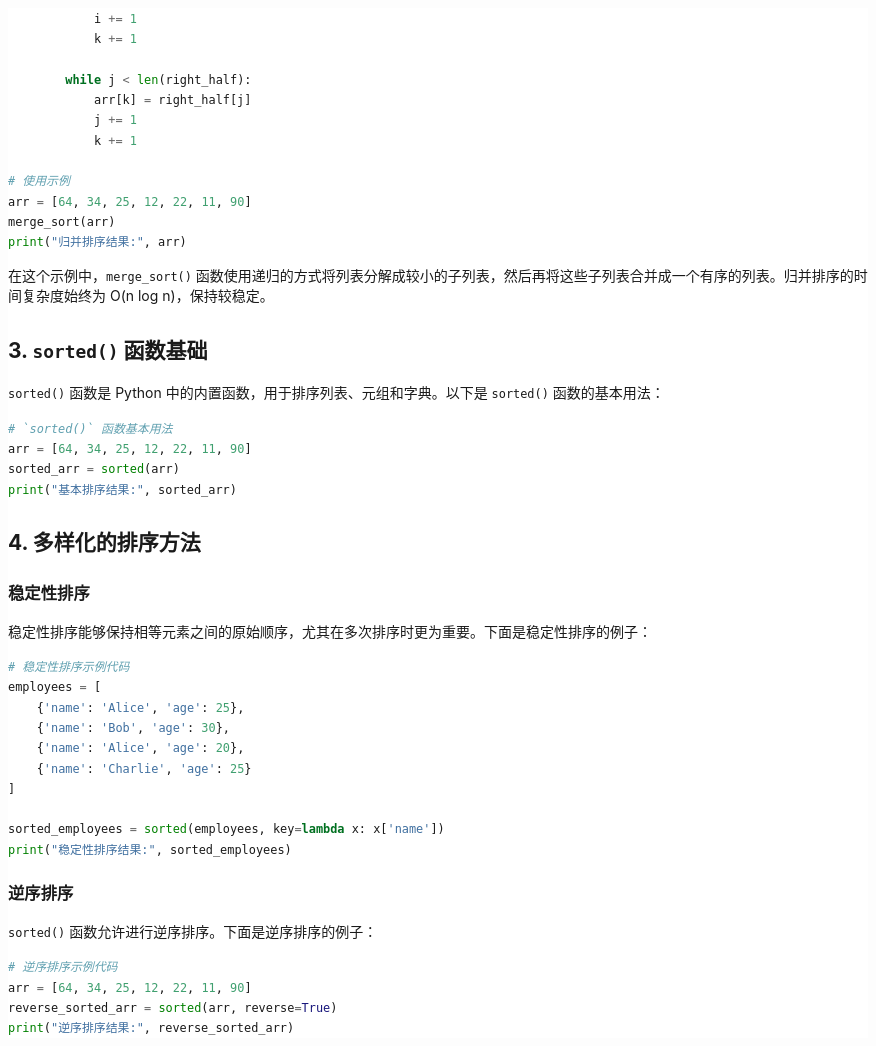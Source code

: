 ```python
            i += 1
            k += 1

        while j < len(right_half):
            arr[k] = right_half[j]
            j += 1
            k += 1

# 使用示例
arr = [64, 34, 25, 12, 22, 11, 90]
merge_sort(arr)
print("归并排序结果:", arr)
```
在这个示例中，`merge_sort()` 函数使用递归的方式将列表分解成较小的子列表，然后再将这些子列表合并成一个有序的列表。归并排序的时间复杂度始终为 O(n log n)，保持较稳定。

## 3. `sorted()` 函数基础

`sorted()` 函数是 Python 中的内置函数，用于排序列表、元组和字典。以下是 `sorted()` 函数的基本用法：

```python
# `sorted()` 函数基本用法
arr = [64, 34, 25, 12, 22, 11, 90]
sorted_arr = sorted(arr)
print("基本排序结果:", sorted_arr)

```

## 4. 多样化的排序方法

### 稳定性排序

稳定性排序能够保持相等元素之间的原始顺序，尤其在多次排序时更为重要。下面是稳定性排序的例子：

```python
# 稳定性排序示例代码
employees = [
    {'name': 'Alice', 'age': 25},
    {'name': 'Bob', 'age': 30},
    {'name': 'Alice', 'age': 20},
    {'name': 'Charlie', 'age': 25}
]

sorted_employees = sorted(employees, key=lambda x: x['name'])
print("稳定性排序结果:", sorted_employees)

```

### 逆序排序

`sorted()` 函数允许进行逆序排序。下面是逆序排序的例子：

```python
# 逆序排序示例代码
arr = [64, 34, 25, 12, 22, 11, 90]
reverse_sorted_arr = sorted(arr, reverse=True)
print("逆序排序结果:", reverse_sorted_arr)

```
